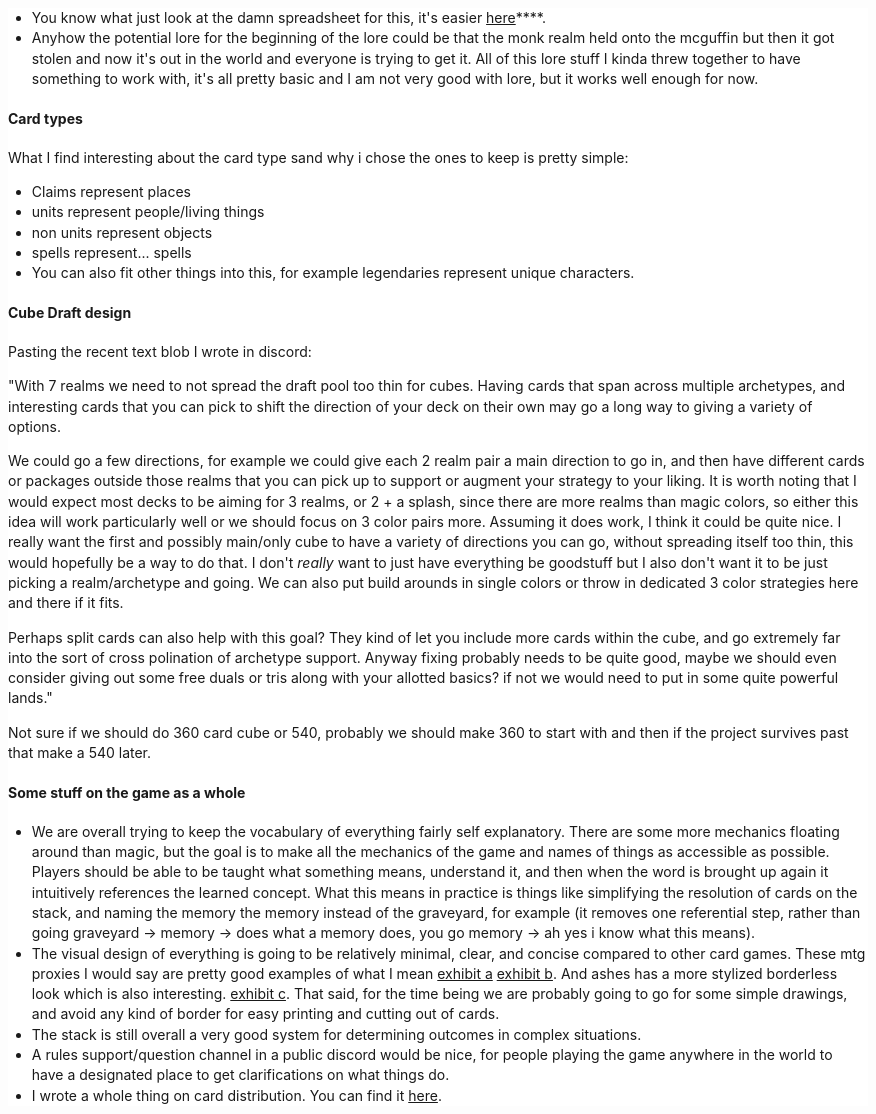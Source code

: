 - You know what just look at the damn spreadsheet for this, it's easier [here](https://docs.google.com/spreadsheets/d/1RDuqokq3RVDQv1vOBgSlnQbRpQ1KFyX1tBaPVvDhRUk/edit#gid=1942849584)****.
- Anyhow the potential lore for the beginning of the lore could be that the monk realm held onto the mcguffin but then it got stolen and now it's out in the world and everyone is trying to get it. All of this lore stuff I kinda threw together to have something to work with, it's all pretty basic and I am not very good with lore, but it works well enough for now.

#### Card types
What I find interesting about the card type sand why i chose the ones to keep is pretty simple:
- Claims represent places
- units represent people/living things
- non units represent objects
- spells represent... spells
- You can also fit other things into this, for example legendaries represent unique characters.

#### Cube Draft design
Pasting the recent text blob I wrote in discord:

"With 7 realms we need to not spread the draft pool too thin for cubes. Having cards that span across multiple archetypes, and interesting cards that you can pick to shift the direction of your deck on their own may go a long way to giving a variety of options.

We could go a few directions, for example we could give each 2 realm pair a main direction to go in, and then have different cards or packages outside those realms that you can pick up to support or augment your strategy to your liking. It is worth noting that I would expect most decks to be aiming for 3 realms, or 2 + a splash, since there are more realms than magic colors, so either this idea will work particularly well or we should focus on 3 color pairs more. Assuming it does work, I think it could be quite nice. I really want the first and possibly main/only cube to have a variety of directions you can go, without spreading itself too thin, this would hopefully be a way to do that. I don't *really* want to just have everything be goodstuff but I also don't want it to be just picking a realm/archetype and going. We can also put build arounds in single colors or throw in dedicated 3 color strategies here and there if it fits.

Perhaps split cards can also help with this goal? They kind of let you include more cards within the cube, and go extremely far into the sort of cross polination of archetype support. Anyway fixing probably needs to be quite good, maybe we should even consider giving out some free duals or tris along with your allotted basics? if not we would need to put in some quite powerful lands."

Not sure if we should do 360 card cube or 540, probably we should make 360 to start with and then if the project survives past that make a 540 later.

#### Some stuff on the game as a whole
- We are overall trying to keep the vocabulary of everything fairly self explanatory. There are some more mechanics floating around than magic, but the goal is to make all the mechanics of the game and names of things as accessible as possible. Players should be able to be taught what something means, understand it, and then when the word is brought up again it intuitively references the learned concept. What this means in practice is things like simplifying the resolution of cards on the stack, and naming the memory the memory instead of the graveyard, for example (it removes one referential step, rather than going graveyard -> memory -> does what a memory does, you go memory -> ah yes i know what this means).
- The visual design of everything is going to be relatively minimal, clear, and concise compared to other card games. These mtg proxies I would say are pretty good examples of what I mean [exhibit a](https://cdn.discordapp.com/attachments/1056772454971871232/1132087283168850000/image.png) [exhibit b](https://cdn.discordapp.com/attachments/1056772454971871232/1132087266676850789/image.png). And ashes has a more stylized borderless look which is also interesting. [exhibit c](https://cdn.discordapp.com/attachments/1056772454971871232/1132602008835215380/image.png). That said, for the time being we are probably going to go for some simple drawings, and avoid any kind of border for easy printing and cutting out of cards.
- The stack is still overall a very good system for determining outcomes in complex situations.
- A rules support/question channel in a public discord would be nice, for people playing the game anywhere in the world to have a designated place to get clarifications on what things do.
- I wrote a whole thing on card distribution. You can find it [here](https://github.com/That-Ski-Freak/MarkdownPublic/blob/main/card%20game%20distribution.md).